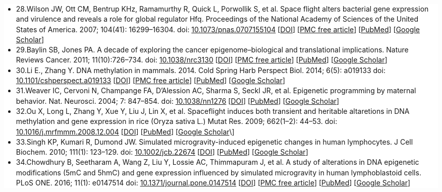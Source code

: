 *   28.Wilson JW, Ott CM, Bentrup KHz, Ramamurthy R, Quick L, Porwollik S, et al. Space flight alters bacterial gene expression and virulence and reveals a role for global regulator Hfq. Proceedings of the National Academy of Sciences of the United States of America. 2007; 104(41): 16299–16304. doi: [10.1073/pnas.0707155104](https://doi.org/10.1073/pnas.0707155104) \[[DOI](https://doi.org/10.1073/pnas.0707155104)\] \[[PMC free article](https://www.ncbi.nlm.nih.gov/articles/PMC2042201/)\] \[[PubMed](https://pubmed.ncbi.nlm.nih.gov/17901201/)\] \[[Google Scholar](https://scholar.google.com/scholar_lookup?journal=Proceedings%20of%20the%20National%20Academy%20of%20Sciences%20of%20the%20United%20States%20of%20America&title=Space%20flight%20alters%20bacterial%20gene%20expression%20and%20virulence%20and%20reveals%20a%20role%20for%20global%20regulator%20Hfq&author=JW%20Wilson&author=CM%20Ott&author=KHz%20Bentrup&author=R%20Ramamurthy&author=L%20Quick&volume=104&issue=41&publication_year=2007&pages=16299-16304&pmid=17901201&doi=10.1073/pnas.0707155104&)\]
*   29.Baylin SB, Jones PA. A decade of exploring the cancer epigenome–biological and translational implications. Nature Reviews Cancer. 2011; 11(10):726–734. doi: [10.1038/nrc3130](https://doi.org/10.1038/nrc3130) \[[DOI](https://doi.org/10.1038/nrc3130)\] \[[PMC free article](https://www.ncbi.nlm.nih.gov/articles/PMC3307543/)\] \[[PubMed](https://pubmed.ncbi.nlm.nih.gov/21941284/)\] \[[Google Scholar](https://scholar.google.com/scholar_lookup?journal=Nature%20Reviews%20Cancer&title=A%20decade%20of%20exploring%20the%20cancer%20epigenome%E2%80%93biological%20and%20translational%20implications&author=SB%20Baylin&author=PA%20Jones&volume=11&issue=10&publication_year=2011&pages=726-734&pmid=21941284&doi=10.1038/nrc3130&)\]
*   30.Li E., Zhang Y. DNA methylation in mammals. 2014. Cold Spring Harb Perspect Biol. 2014; 6(5): a019133 doi: [10.1101/cshperspect.a019133](https://doi.org/10.1101/cshperspect.a019133) \[[DOI](https://doi.org/10.1101/cshperspect.a019133)\] \[[PMC free article](https://www.ncbi.nlm.nih.gov/articles/PMC3996472/)\] \[[PubMed](https://pubmed.ncbi.nlm.nih.gov/24789823/)\] \[[Google Scholar](https://scholar.google.com/scholar_lookup?journal=Cold%20Spring%20Harb%20Perspect%20Biol&title=DNA%20methylation%20in%20mammals&author=E%20Li&author=Y%20Zhang&volume=6&issue=5&publication_year=2014&pages=a019133&pmid=24789823&doi=10.1101/cshperspect.a019133&)\]
*   31.Weaver IC, Cervoni N, Champange FA, D’Alession AC, Sharma S, Seckl JR, et al. Epigenetic programming by maternal behavior. Nat. Neurosci. 2004; 7: 847–854. doi: [10.1038/nn1276](https://doi.org/10.1038/nn1276) \[[DOI](https://doi.org/10.1038/nn1276)\] \[[PubMed](https://pubmed.ncbi.nlm.nih.gov/15220929/)\] \[[Google Scholar](https://scholar.google.com/scholar_lookup?journal=Nat.%20Neurosci&title=Epigenetic%20programming%20by%20maternal%20behavior&author=IC%20Weaver&author=N%20Cervoni&author=FA%20Champange&author=AC%20D%E2%80%99Alession&author=S%20Sharma&volume=7&publication_year=2004&pages=847-854&pmid=15220929&doi=10.1038/nn1276&)\]
*   32.Ou X, Long L, Zhang Y, Xue Y, Liu J, Lin X, et al. Spaceflight induces both transient and heritable altaretions in DNA methylation and gene expression in rice (Oryza sativa L.) Mutat Res. 2009; 662(1–2): 44–53. doi: [10.1016/j.mrfmmm.2008.12.004](https://doi.org/10.1016/j.mrfmmm.2008.12.004) \[[DOI](https://doi.org/10.1016/j.mrfmmm.2008.12.004)\] \[[PubMed](https://pubmed.ncbi.nlm.nih.gov/19135069/)\] \[[Google Scholar](https://scholar.google.com/scholar_lookup?journal=Mutat%20Res&title=Spaceflight%20induces%20both%20transient%20and%20heritable%20altaretions%20in%20DNA%20methylation%20and%20gene%20expression%20in%20rice%20\(Oryza%20sativa%20L.\)&author=X%20Ou&author=L%20Long&author=Y%20Zhang&author=Y%20Xue&author=J%20Liu&volume=662&issue=1%E2%80%932&publication_year=2009&pages=44-53&pmid=19135069&doi=10.1016/j.mrfmmm.2008.12.004&)\]
*   33.Singh KP, Kumari R, Dumond JW. Simulated microgravity-induced epigenetic changes in human lymphocytes. J Cell Biochem. 2010; 111(1): 123–129. doi: [10.1002/jcb.22674](https://doi.org/10.1002/jcb.22674) \[[DOI](https://doi.org/10.1002/jcb.22674)\] \[[PubMed](https://pubmed.ncbi.nlm.nih.gov/20506542/)\] \[[Google Scholar](https://scholar.google.com/scholar_lookup?journal=J%20Cell%20Biochem&title=Simulated%20microgravity-induced%20epigenetic%20changes%20in%20human%20lymphocytes&author=KP%20Singh&author=R%20Kumari&author=JW%20Dumond&volume=111&issue=1&publication_year=2010&pages=123-129&pmid=20506542&doi=10.1002/jcb.22674&)\]
*   34.Chowdhury B, Seetharam A, Wang Z, Liu Y, Lossie AC, Thimmapuram J, et al. A study of alterations in DNA epigenetic modifications (5mC and 5hmC) and gene expression influenced by simulated microgravity in human lymphoblastoid cells. PLoS ONE. 2016; 11(1): e0147514 doi: [10.1371/journal.pone.0147514](https://doi.org/10.1371/journal.pone.0147514) \[[DOI](https://doi.org/10.1371/journal.pone.0147514)\] \[[PMC free article](https://www.ncbi.nlm.nih.gov/articles/PMC4731572/)\] \[[PubMed](https://pubmed.ncbi.nlm.nih.gov/26820575/)\] \[[Google Scholar](https://scholar.google.com/scholar_lookup?journal=PLoS%20ONE&title=A%20study%20of%20alterations%20in%20DNA%20epigenetic%20modifications%20\(5mC%20and%205hmC\)%20and%20gene%20expression%20influenced%20by%20simulated%20microgravity%20in%20human%20lymphoblastoid%20cells&author=B%20Chowdhury&author=A%20Seetharam&author=Z%20Wang&author=Y%20Liu&author=AC%20Lossie&volume=11&issue=1&publication_year=2016&pages=e0147514&pmid=26820575&doi=10.1371/journal.pone.0147514&)\]